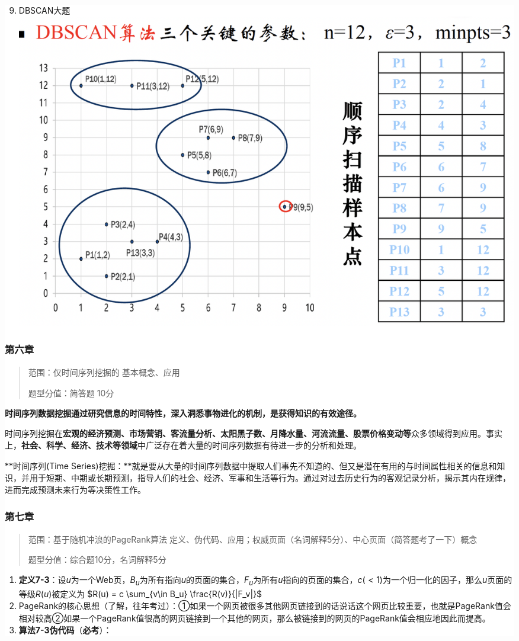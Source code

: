 9. DBSCAN大题
   ![image-20221116215751180](数据挖掘.assets/image-20221116215751180.png)

### 第六章

> 范围：仅时间序列挖掘的 基本概念、应用
>
> 题型分值：简答题 10分

**时间序列数据挖掘通过研究信息的时间特性，深入洞悉事物进化的机制，是获得知识的有效途径。**

时间序列挖掘在**宏观的经济预测、市场营销、客流量分析、太阳黑子数、月降水量、河流流量、股票价格变动等**众多领域得到应用。事实上，**社会、科学、经济、技术等领域**中广泛存在着大量的时间序列数据有待进一步的分析和处理。

**时间序列(Time Series)挖掘：**就是要从大量的时间序列数据中提取人们事先不知道的、但又是潜在有用的与时间属性相关的信息和知识，并用于短期、中期或长期预测，指导人们的社会、经济、军事和生活等行为。通过对过去历史行为的客观记录分析，揭示其内在规律，进而完成预测未来行为等决策性工作。



### 第七章

> 范围：基于随机冲浪的PageRank算法 定义、伪代码、应用；权威页面（名词解释5分）、中心页面（简答题考了一下）概念
>
> 题型分值：综合题10分，名词解释5分

1. **定义7-3**：设$u$为一个Web页，$B_u$为所有指向$u$的页面的集合，$F_u$为所有$u$指向的页面的集合，$c(<1)$为一个归一化的因子，那么$u$页面的等级$R(u)$被定义为
   $R(u) = c \sum_{v\in B_u} \frac{R(v)}{|F_v|}$
2. PageRank的核心思想（了解，往年考过）：①如果一个网页被很多其他网页链接到的话说话这个网页比较重要，也就是PageRank值会相对较高②如果一个PageRank值很高的网页链接到一个其他的网页，那么被链接到的网页的PageRank值会相应地因此而提高。
3. **算法7-3伪代码**（**必考**）：